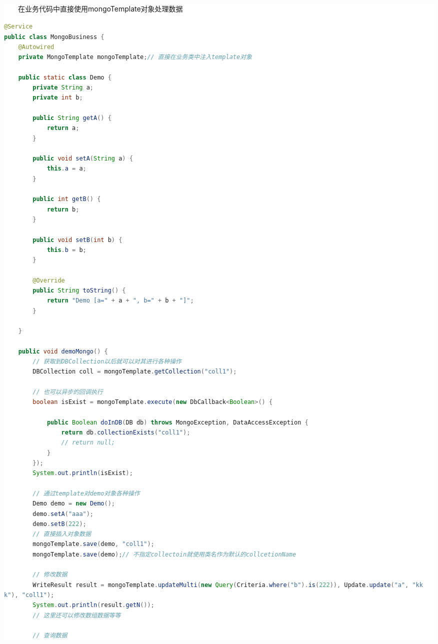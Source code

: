&ensp;&ensp;&ensp;&ensp;在业务代码中直接使用mongoTemplate对象处理数据

```java
@Service
public class MongoBusiness {
	@Autowired
	private MongoTemplate mongoTemplate;// 直接在业务类中注入template对象

	public static class Demo {
		private String a;
		private int b;

		public String getA() {
			return a;
		}

		public void setA(String a) {
			this.a = a;
		}

		public int getB() {
			return b;
		}

		public void setB(int b) {
			this.b = b;
		}

		@Override
		public String toString() {
			return "Demo [a=" + a + ", b=" + b + "]";
		}

	}

	public void demoMongo() {
		// 获取到DBCollection以后就可以对其进行各种操作
		DBCollection coll = mongoTemplate.getCollection("coll1");

		// 也可以异步的回调执行
		boolean isExist = mongoTemplate.execute(new DbCallback<Boolean>() {

			public Boolean doInDB(DB db) throws MongoException, DataAccessException {
				return db.collectionExists("coll1");
				// return null;
			}
		});
		System.out.println(isExist);

		// 通过template对demo对象各种操作
		Demo demo = new Demo();
		demo.setA("aaa");
		demo.setB(222);
		// 直接插入对象数据
		mongoTemplate.save(demo, "coll1");
		mongoTemplate.save(demo);// 不指定collectoin就使用类名作为默认的collcetionName

		// 修改数据
		WriteResult result = mongoTemplate.updateMulti(new Query(Criteria.where("b").is(222)), Update.update("a", "kkk"), "coll1");
		System.out.println(result.getN());
		// 这里还可以修改数组数据等等

		// 查询数据
```